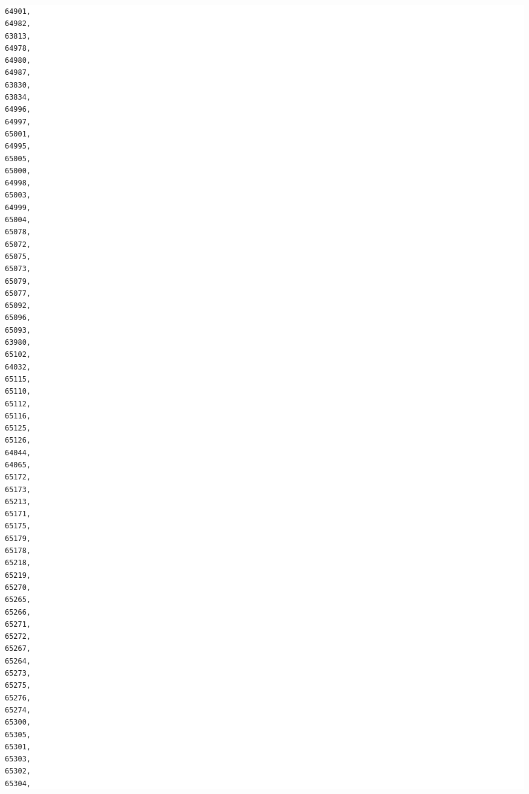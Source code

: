     64901, 
    64982, 
    63813, 
    64978, 
    64980, 
    64987, 
    63830, 
    63834, 
    64996, 
    64997, 
    65001, 
    64995, 
    65005, 
    65000, 
    64998, 
    65003, 
    64999, 
    65004, 
    65078, 
    65072, 
    65075, 
    65073, 
    65079, 
    65077, 
    65092, 
    65096, 
    65093, 
    63980, 
    65102, 
    64032, 
    65115, 
    65110, 
    65112, 
    65116, 
    65125, 
    65126, 
    64044, 
    64065, 
    65172, 
    65173, 
    65213, 
    65171, 
    65175, 
    65179, 
    65178, 
    65218, 
    65219, 
    65270, 
    65265, 
    65266, 
    65271, 
    65272, 
    65267, 
    65264, 
    65273, 
    65275, 
    65276, 
    65274, 
    65300, 
    65305, 
    65301, 
    65303, 
    65302, 
    65304, 